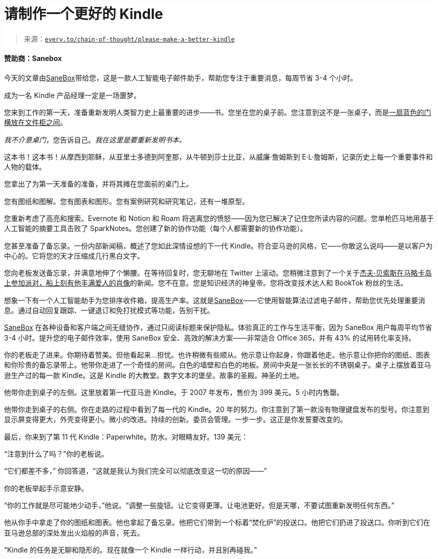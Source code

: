 

# 请制作一个更好的 Kindle

> 来源：[`every.to/chain-of-thought/please-make-a-better-kindle`](https://every.to/chain-of-thought/please-make-a-better-kindle)

#### 赞助商：Sanebox

今天的文章由[SaneBox](https://try.sanebox.com/4flir8lsslpw)带给您，这是一款人工智能电子邮件助手，帮助您专注于重要消息，每周节省 3-4 个小时。

成为一名 Kindle 产品经理一定是一场噩梦。

您来到工作的第一天，准备重新发明人类智力史上最重要的进步——书。您坐在您的桌子前。您注意到这不是一张桌子，而是[一扇蓝色的门横放在文件柜之间](https://www.aboutamazon.com/news/workplace/how-a-door-became-a-desk-and-a-symbol-of-amazon)。

*我不介意桌门*，您告诉自己。*我在这里是要重新发明书本。*

这本书！这本书！从摩西到耶稣，从亚里士多德到阿奎那，从牛顿到莎士比亚，从威廉·詹姆斯到 E·L·詹姆斯，记录历史上每一个重要事件和人物的载体。

您拿出了为第一天准备的准备，并将其摊在您面前的桌门上。

您有图纸和图解。您有图表和图形。您有案例研究和研究笔记，还有一堆原型。

您重新考虑了高亮和搜索。Evernote 和 Notion 和 Roam 将逃离您的愤怒——因为您已解决了记住您所读内容的问题。您单枪匹马地用基于人工智能的摘要工具击败了 SparkNotes。您创建了新的协作功能（每个人都需要新的协作功能）。

您甚至准备了备忘录。一份内部新闻稿，概述了您如此深情设想的下一代 Kindle。符合亚马逊的风格，它——你敢这么说吗——是以客户为中心的。它将您的天才压缩成几行黑白文字。

您向老板发送备忘录，并满意地伸了个懒腰。在等待回复时，您无聊地在 Twitter 上滚动。您稍微注意到了一个关于[杰夫·贝索斯在马略卡岛上参加派对，船上刻有他丰满爱人的肖像](https://nypost.com/2023/05/20/meet-jeff-bezos-fleet-and-its-lauren-sanchez-figurehead/)的新闻。您不在意。您是知识经济的神皇帝。您将改变技术达人和 BookTok 粉丝的生活。

想象一下有一个人工智能助手为您排序收件箱，提高生产率。这就是[SaneBox](https://try.sanebox.com/4flir8lsslpw)——它使用智能算法过滤电子邮件，帮助您优先处理重要消息。通过自动回复跟踪、一键退订和免打扰模式等功能，告别干扰。

[SaneBox](https://try.sanebox.com/4flir8lsslpw) 在各种设备和客户端之间无缝协作，通过只阅读标题来保护隐私。体验真正的工作与生活平衡，因为 SaneBox 用户每周平均节省 3-4 小时。提升您的电子邮件效率，使用 SaneBox 安全、高效的解决方案——非常适合 Office 365，并有 43% 的试用转化率支持。

你的老板走了进来。你期待着赞美。但他看起来…担忧。也许稍微有些顺从。他示意让你起身，你跟着他走。他示意让你把你的图纸、图表和你珍贵的备忘录带上。他带你走进了一个奇怪的房间。白色的墙壁和白色的地板。房间中央是一张长长的不锈钢桌子。桌子上摆放着亚马逊生产过的每一款 Kindle。这是 Kindle 的大教堂。数字文本的堡垒。故事的圣殿。神圣的土地。

他带你走到桌子的左侧。这里放着第一代亚马逊 Kindle。于 2007 年发布，售价为 399 美元。5 小时内售罄。

他带你走到桌子的右侧。你在走路的过程中看到了每一代的 Kindle。20 年的努力。你注意到了第一款没有物理键盘发布的型号。你注意到显示屏变得更大，外壳变得更小。微小的改进。持续的创新。委员会管理。一步一步。这正是你发誓要改变的。

最后，你来到了第 11 代 Kindle：Paperwhite。防水。对眼睛友好。139 美元：

“注意到什么了吗？”你的老板说。

“它们都差不多，” 你回答道，“这就是我认为我们完全可以彻底改变这一切的原因——”

你的老板举起手示意安静。

“你的工作就是尽可能地少动手，”他说。“调整一些旋钮。让它变得更薄。让电池更好。但是天哪，不要试图重新发明任何东西。”

他从你手中拿走了你的图纸和图表。他也拿起了备忘录。他把它们带到一个标着“焚化炉”的投送口。他把它们扔进了投送口。你听到它们在亚马逊总部的深处发出火焰般的声音，死去。

“Kindle 的任务是无聊和隐形的。现在就像一个 Kindle 一样行动，并且别再碰我。”
